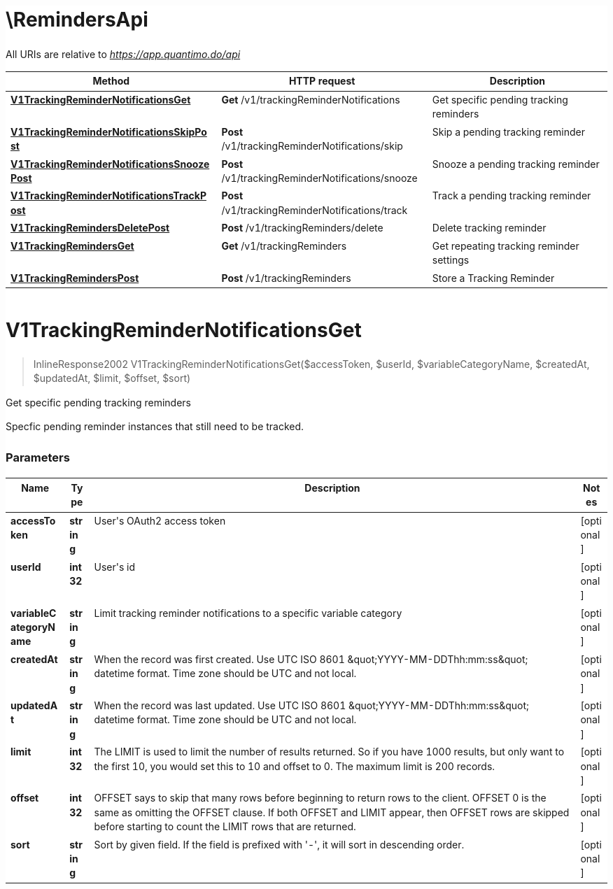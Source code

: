 # \RemindersApi

All URIs are relative to *https://app.quantimo.do/api*

Method | HTTP request | Description
------------- | ------------- | -------------
[**V1TrackingReminderNotificationsGet**](RemindersApi.md#V1TrackingReminderNotificationsGet) | **Get** /v1/trackingReminderNotifications | Get specific pending tracking reminders
[**V1TrackingReminderNotificationsSkipPost**](RemindersApi.md#V1TrackingReminderNotificationsSkipPost) | **Post** /v1/trackingReminderNotifications/skip | Skip a pending tracking reminder
[**V1TrackingReminderNotificationsSnoozePost**](RemindersApi.md#V1TrackingReminderNotificationsSnoozePost) | **Post** /v1/trackingReminderNotifications/snooze | Snooze a pending tracking reminder
[**V1TrackingReminderNotificationsTrackPost**](RemindersApi.md#V1TrackingReminderNotificationsTrackPost) | **Post** /v1/trackingReminderNotifications/track | Track a pending tracking reminder
[**V1TrackingRemindersDeletePost**](RemindersApi.md#V1TrackingRemindersDeletePost) | **Post** /v1/trackingReminders/delete | Delete tracking reminder
[**V1TrackingRemindersGet**](RemindersApi.md#V1TrackingRemindersGet) | **Get** /v1/trackingReminders | Get repeating tracking reminder settings
[**V1TrackingRemindersPost**](RemindersApi.md#V1TrackingRemindersPost) | **Post** /v1/trackingReminders | Store a Tracking Reminder


# **V1TrackingReminderNotificationsGet**
> InlineResponse2002 V1TrackingReminderNotificationsGet($accessToken, $userId, $variableCategoryName, $createdAt, $updatedAt, $limit, $offset, $sort)

Get specific pending tracking reminders

Specfic pending reminder instances that still need to be tracked.  


### Parameters

Name | Type | Description  | Notes
------------- | ------------- | ------------- | -------------
 **accessToken** | **string**| User&#39;s OAuth2 access token | [optional] 
 **userId** | **int32**| User&#39;s id | [optional] 
 **variableCategoryName** | **string**| Limit tracking reminder notifications to a specific variable category | [optional] 
 **createdAt** | **string**| When the record was first created. Use UTC ISO 8601 \&quot;YYYY-MM-DDThh:mm:ss\&quot;  datetime format. Time zone should be UTC and not local. | [optional] 
 **updatedAt** | **string**| When the record was last updated. Use UTC ISO 8601 \&quot;YYYY-MM-DDThh:mm:ss\&quot;  datetime format. Time zone should be UTC and not local. | [optional] 
 **limit** | **int32**| The LIMIT is used to limit the number of results returned. So if you have 1000 results, but only want to the first 10, you would set this to 10 and offset to 0. The maximum limit is 200 records. | [optional] 
 **offset** | **int32**| OFFSET says to skip that many rows before beginning to return rows to the client. OFFSET 0 is the same as omitting the OFFSET clause. If both OFFSET and LIMIT appear, then OFFSET rows are skipped before starting to count the LIMIT rows that are returned. | [optional] 
 **sort** | **string**| Sort by given field. If the field is prefixed with &#39;-&#39;, it will sort in descending order. | [optional] 
